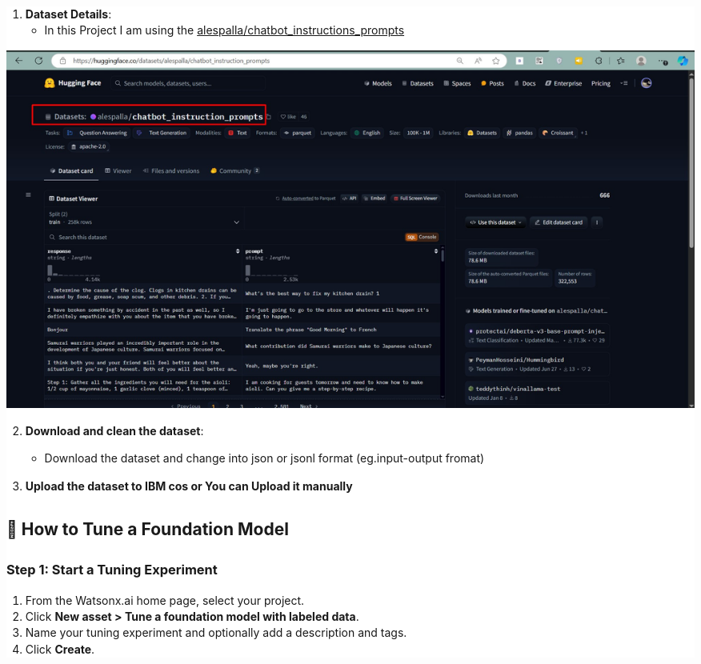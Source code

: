 1. **Dataset Details**:
   - In this Project I am using the [alespalla/chatbot_instructions_prompts](https://huggingface.co/datasets/alespalla/chatbot_instruction_prompts)

![](../assets/images/posts/2024-12-13-foundation-model-tuning/1.jpg)   

2. **Download and clean the dataset**:
   - Download the dataset and change into json or jsonl format (eg.input-output fromat) 

3. **Upload the dataset to IBM cos or You can Upload it manually**   

## 🔧 How to Tune a Foundation Model

### Step 1: Start a Tuning Experiment

1. From the Watsonx.ai home page, select your project.
2. Click **New asset > Tune a foundation model with labeled data**.
3. Name your tuning experiment and optionally add a description and tags.
4. Click **Create**.
